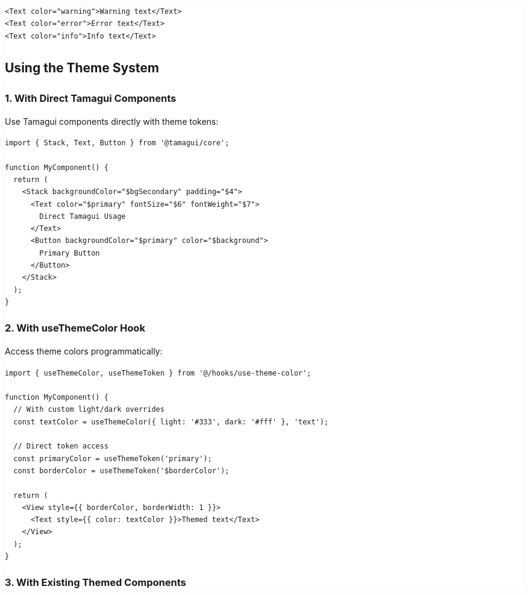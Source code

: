 ```tsx
<Text color="warning">Warning text</Text>
<Text color="error">Error text</Text>
<Text color="info">Info text</Text>
```

## Using the Theme System

### 1. With Direct Tamagui Components

Use Tamagui components directly with theme tokens:

```tsx
import { Stack, Text, Button } from '@tamagui/core';

function MyComponent() {
  return (
    <Stack backgroundColor="$bgSecondary" padding="$4">
      <Text color="$primary" fontSize="$6" fontWeight="$7">
        Direct Tamagui Usage
      </Text>
      <Button backgroundColor="$primary" color="$background">
        Primary Button
      </Button>
    </Stack>
  );
}
```

### 2. With useThemeColor Hook

Access theme colors programmatically:

```tsx
import { useThemeColor, useThemeToken } from '@/hooks/use-theme-color';

function MyComponent() {
  // With custom light/dark overrides
  const textColor = useThemeColor({ light: '#333', dark: '#fff' }, 'text');

  // Direct token access
  const primaryColor = useThemeToken('primary');
  const borderColor = useThemeToken('$borderColor');

  return (
    <View style={{ borderColor, borderWidth: 1 }}>
      <Text style={{ color: textColor }}>Themed text</Text>
    </View>
  );
}
```

### 3. With Existing Themed Components
